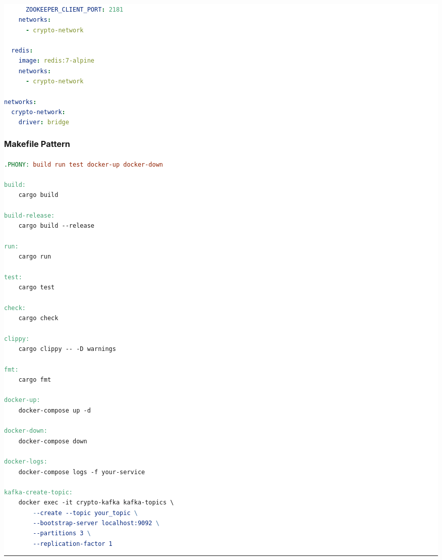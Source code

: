 ```yaml
      ZOOKEEPER_CLIENT_PORT: 2181
    networks:
      - crypto-network

  redis:
    image: redis:7-alpine
    networks:
      - crypto-network

networks:
  crypto-network:
    driver: bridge
```

### Makefile Pattern

```makefile
.PHONY: build run test docker-up docker-down

build:
	cargo build

build-release:
	cargo build --release

run:
	cargo run

test:
	cargo test

check:
	cargo check

clippy:
	cargo clippy -- -D warnings

fmt:
	cargo fmt

docker-up:
	docker-compose up -d

docker-down:
	docker-compose down

docker-logs:
	docker-compose logs -f your-service

kafka-create-topic:
	docker exec -it crypto-kafka kafka-topics \
		--create --topic your_topic \
		--bootstrap-server localhost:9092 \
		--partitions 3 \
		--replication-factor 1
```

---